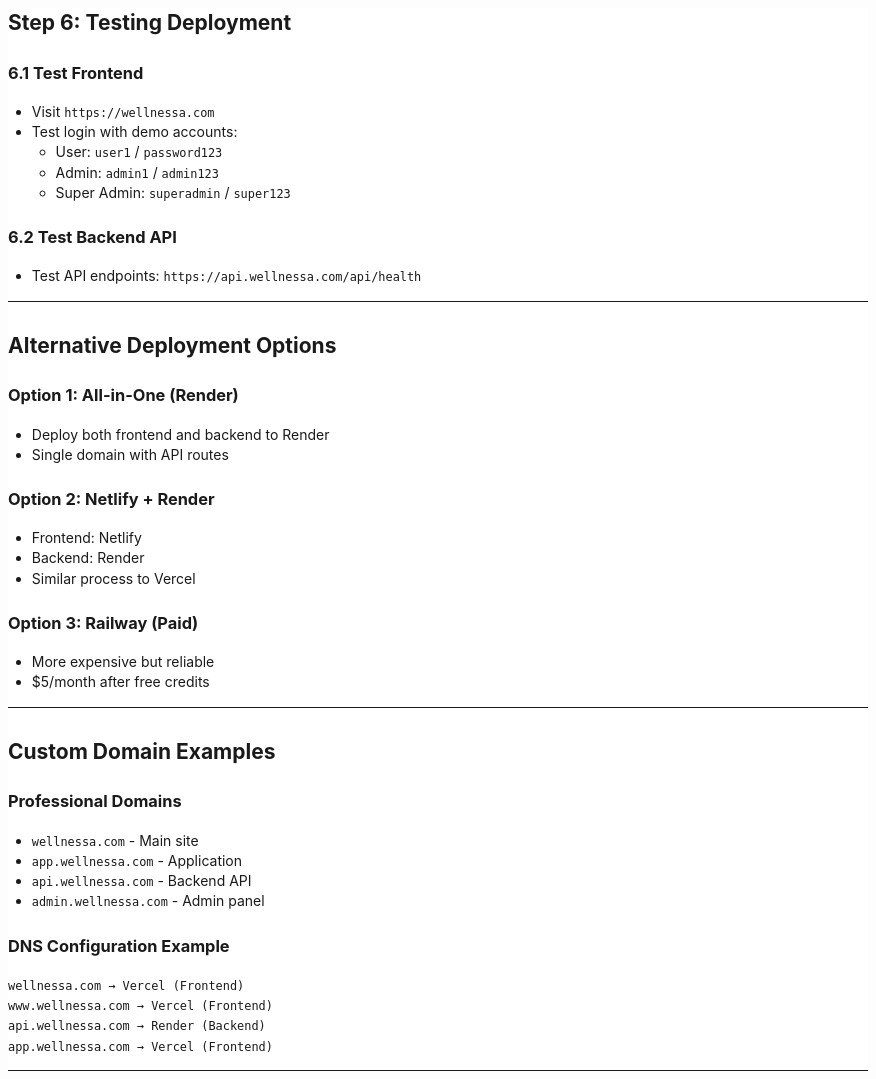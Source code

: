 
## Step 6: Testing Deployment

### 6.1 Test Frontend
- Visit `https://wellnessa.com`
- Test login with demo accounts:
  - User: `user1` / `password123`
  - Admin: `admin1` / `admin123`
  - Super Admin: `superadmin` / `super123`

### 6.2 Test Backend API
- Test API endpoints: `https://api.wellnessa.com/api/health`

---

## Alternative Deployment Options

### Option 1: All-in-One (Render)
- Deploy both frontend and backend to Render
- Single domain with API routes

### Option 2: Netlify + Render
- Frontend: Netlify
- Backend: Render
- Similar process to Vercel

### Option 3: Railway (Paid)
- More expensive but reliable
- $5/month after free credits

---

## Custom Domain Examples

### Professional Domains
- `wellnessa.com` - Main site
- `app.wellnessa.com` - Application
- `api.wellnessa.com` - Backend API
- `admin.wellnessa.com` - Admin panel

### DNS Configuration Example
```
wellnessa.com → Vercel (Frontend)
www.wellnessa.com → Vercel (Frontend)
api.wellnessa.com → Render (Backend)
app.wellnessa.com → Vercel (Frontend)
```

---
